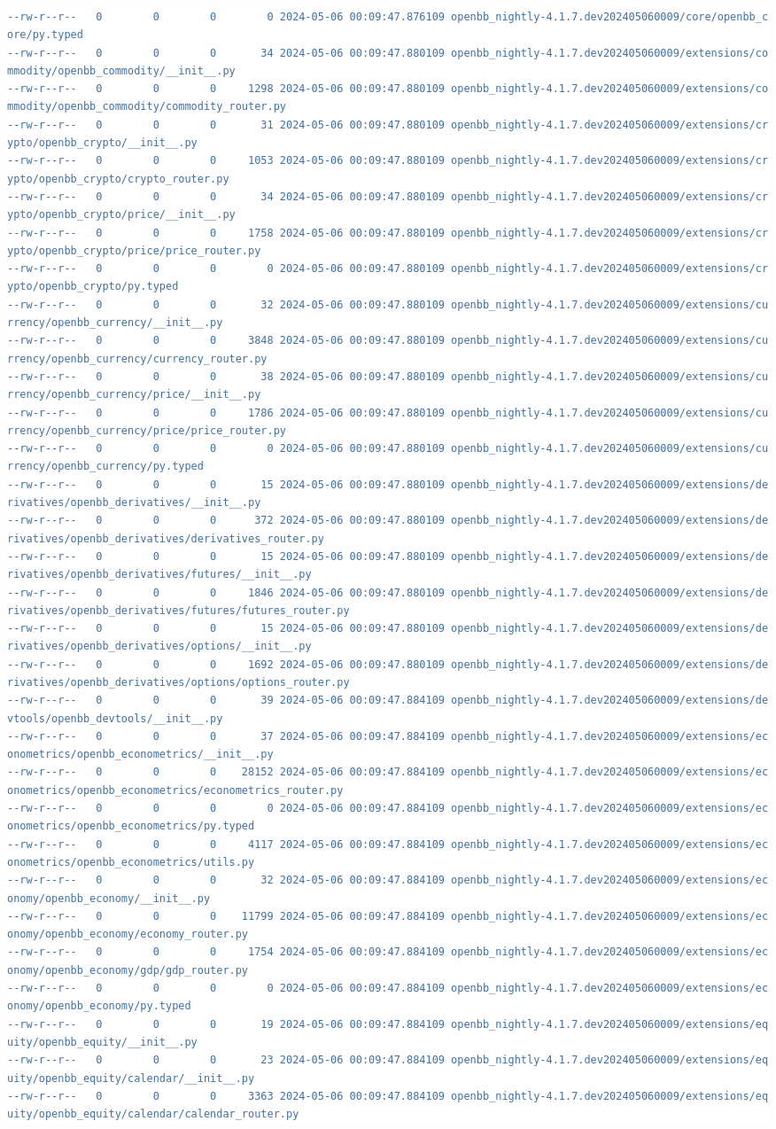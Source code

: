 ```diff
--rw-r--r--   0        0        0        0 2024-05-06 00:09:47.876109 openbb_nightly-4.1.7.dev202405060009/core/openbb_core/py.typed
--rw-r--r--   0        0        0       34 2024-05-06 00:09:47.880109 openbb_nightly-4.1.7.dev202405060009/extensions/commodity/openbb_commodity/__init__.py
--rw-r--r--   0        0        0     1298 2024-05-06 00:09:47.880109 openbb_nightly-4.1.7.dev202405060009/extensions/commodity/openbb_commodity/commodity_router.py
--rw-r--r--   0        0        0       31 2024-05-06 00:09:47.880109 openbb_nightly-4.1.7.dev202405060009/extensions/crypto/openbb_crypto/__init__.py
--rw-r--r--   0        0        0     1053 2024-05-06 00:09:47.880109 openbb_nightly-4.1.7.dev202405060009/extensions/crypto/openbb_crypto/crypto_router.py
--rw-r--r--   0        0        0       34 2024-05-06 00:09:47.880109 openbb_nightly-4.1.7.dev202405060009/extensions/crypto/openbb_crypto/price/__init__.py
--rw-r--r--   0        0        0     1758 2024-05-06 00:09:47.880109 openbb_nightly-4.1.7.dev202405060009/extensions/crypto/openbb_crypto/price/price_router.py
--rw-r--r--   0        0        0        0 2024-05-06 00:09:47.880109 openbb_nightly-4.1.7.dev202405060009/extensions/crypto/openbb_crypto/py.typed
--rw-r--r--   0        0        0       32 2024-05-06 00:09:47.880109 openbb_nightly-4.1.7.dev202405060009/extensions/currency/openbb_currency/__init__.py
--rw-r--r--   0        0        0     3848 2024-05-06 00:09:47.880109 openbb_nightly-4.1.7.dev202405060009/extensions/currency/openbb_currency/currency_router.py
--rw-r--r--   0        0        0       38 2024-05-06 00:09:47.880109 openbb_nightly-4.1.7.dev202405060009/extensions/currency/openbb_currency/price/__init__.py
--rw-r--r--   0        0        0     1786 2024-05-06 00:09:47.880109 openbb_nightly-4.1.7.dev202405060009/extensions/currency/openbb_currency/price/price_router.py
--rw-r--r--   0        0        0        0 2024-05-06 00:09:47.880109 openbb_nightly-4.1.7.dev202405060009/extensions/currency/openbb_currency/py.typed
--rw-r--r--   0        0        0       15 2024-05-06 00:09:47.880109 openbb_nightly-4.1.7.dev202405060009/extensions/derivatives/openbb_derivatives/__init__.py
--rw-r--r--   0        0        0      372 2024-05-06 00:09:47.880109 openbb_nightly-4.1.7.dev202405060009/extensions/derivatives/openbb_derivatives/derivatives_router.py
--rw-r--r--   0        0        0       15 2024-05-06 00:09:47.880109 openbb_nightly-4.1.7.dev202405060009/extensions/derivatives/openbb_derivatives/futures/__init__.py
--rw-r--r--   0        0        0     1846 2024-05-06 00:09:47.880109 openbb_nightly-4.1.7.dev202405060009/extensions/derivatives/openbb_derivatives/futures/futures_router.py
--rw-r--r--   0        0        0       15 2024-05-06 00:09:47.880109 openbb_nightly-4.1.7.dev202405060009/extensions/derivatives/openbb_derivatives/options/__init__.py
--rw-r--r--   0        0        0     1692 2024-05-06 00:09:47.880109 openbb_nightly-4.1.7.dev202405060009/extensions/derivatives/openbb_derivatives/options/options_router.py
--rw-r--r--   0        0        0       39 2024-05-06 00:09:47.884109 openbb_nightly-4.1.7.dev202405060009/extensions/devtools/openbb_devtools/__init__.py
--rw-r--r--   0        0        0       37 2024-05-06 00:09:47.884109 openbb_nightly-4.1.7.dev202405060009/extensions/econometrics/openbb_econometrics/__init__.py
--rw-r--r--   0        0        0    28152 2024-05-06 00:09:47.884109 openbb_nightly-4.1.7.dev202405060009/extensions/econometrics/openbb_econometrics/econometrics_router.py
--rw-r--r--   0        0        0        0 2024-05-06 00:09:47.884109 openbb_nightly-4.1.7.dev202405060009/extensions/econometrics/openbb_econometrics/py.typed
--rw-r--r--   0        0        0     4117 2024-05-06 00:09:47.884109 openbb_nightly-4.1.7.dev202405060009/extensions/econometrics/openbb_econometrics/utils.py
--rw-r--r--   0        0        0       32 2024-05-06 00:09:47.884109 openbb_nightly-4.1.7.dev202405060009/extensions/economy/openbb_economy/__init__.py
--rw-r--r--   0        0        0    11799 2024-05-06 00:09:47.884109 openbb_nightly-4.1.7.dev202405060009/extensions/economy/openbb_economy/economy_router.py
--rw-r--r--   0        0        0     1754 2024-05-06 00:09:47.884109 openbb_nightly-4.1.7.dev202405060009/extensions/economy/openbb_economy/gdp/gdp_router.py
--rw-r--r--   0        0        0        0 2024-05-06 00:09:47.884109 openbb_nightly-4.1.7.dev202405060009/extensions/economy/openbb_economy/py.typed
--rw-r--r--   0        0        0       19 2024-05-06 00:09:47.884109 openbb_nightly-4.1.7.dev202405060009/extensions/equity/openbb_equity/__init__.py
--rw-r--r--   0        0        0       23 2024-05-06 00:09:47.884109 openbb_nightly-4.1.7.dev202405060009/extensions/equity/openbb_equity/calendar/__init__.py
--rw-r--r--   0        0        0     3363 2024-05-06 00:09:47.884109 openbb_nightly-4.1.7.dev202405060009/extensions/equity/openbb_equity/calendar/calendar_router.py
```